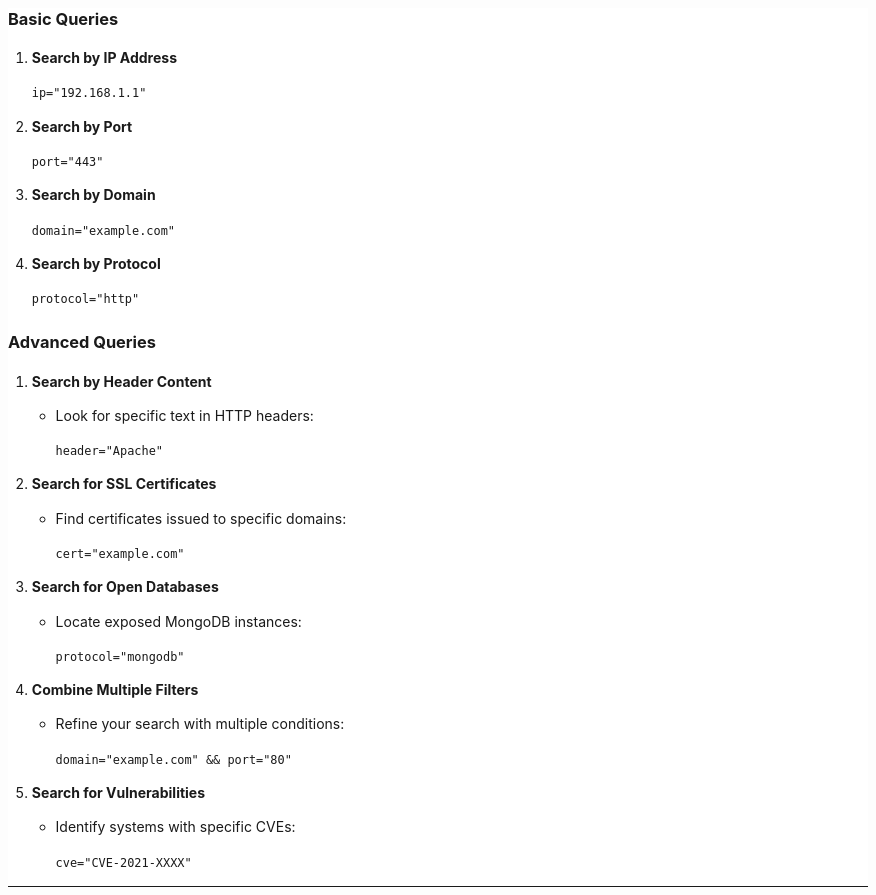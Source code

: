 ### **Basic Queries**

1. **Search by IP Address**  
   ```plaintext
   ip="192.168.1.1"
   ```

2. **Search by Port**  
   ```plaintext
   port="443"
   ```

3. **Search by Domain**  
   ```plaintext
   domain="example.com"
   ```

4. **Search by Protocol**  
   ```plaintext
   protocol="http"
   ```

### **Advanced Queries**

1. **Search by Header Content**  
   - Look for specific text in HTTP headers:  
     ```plaintext
     header="Apache"
     ```

2. **Search for SSL Certificates**  
   - Find certificates issued to specific domains:  
     ```plaintext
     cert="example.com"
     ```

3. **Search for Open Databases**  
   - Locate exposed MongoDB instances:  
     ```plaintext
     protocol="mongodb"
     ```

4. **Combine Multiple Filters**  
   - Refine your search with multiple conditions:  
     ```plaintext
     domain="example.com" && port="80"
     ```

5. **Search for Vulnerabilities**  
   - Identify systems with specific CVEs:  
     ```plaintext
     cve="CVE-2021-XXXX"
     ```

---
